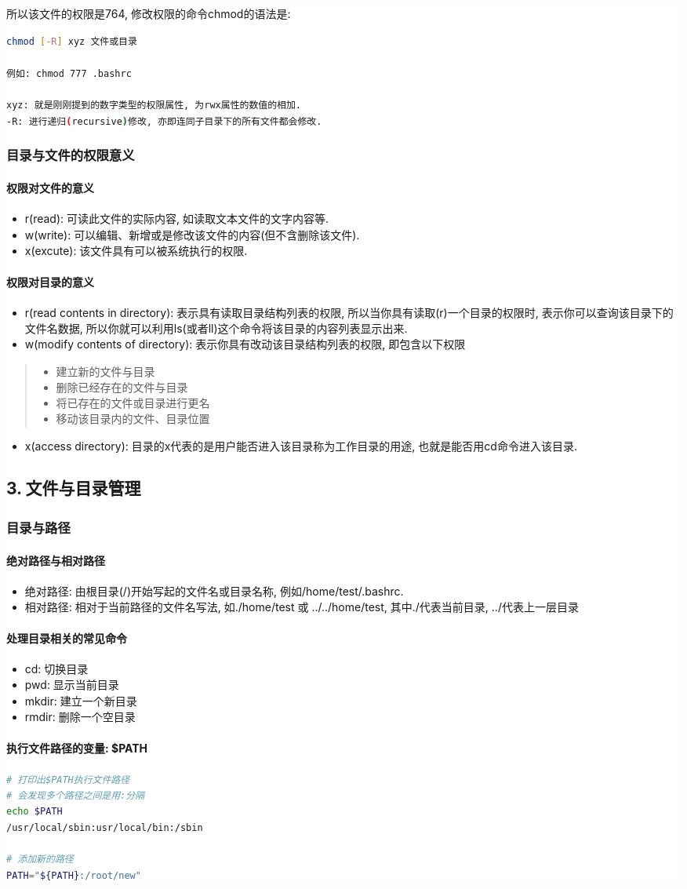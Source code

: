所以该文件的权限是764, 修改权限的命令chmod的语法是:

```bash
chmod [-R] xyz 文件或目录

例如: chmod 777 .bashrc

xyz: 就是刚刚提到的数字类型的权限属性, 为rwx属性的数值的相加.
-R: 进行递归(recursive)修改, 亦即连同子目录下的所有文件都会修改.
```

### 目录与文件的权限意义

#### 权限对文件的意义

- r(read): 可读此文件的实际内容, 如读取文本文件的文字内容等.
- w(write): 可以编辑、新增或是修改该文件的内容(但不含删除该文件).
- x(excute): 该文件具有可以被系统执行的权限.

#### 权限对目录的意义

- r(read contents in directory): 表示具有读取目录结构列表的权限, 所以当你具有读取(r)一个目录的权限时, 表示你可以查询该目录下的文件名数据, 所以你就可以利用ls(或者ll)这个命令将该目录的内容列表显示出来.
- w(modify contents of directory): 表示你具有改动该目录结构列表的权限, 即包含以下权限
  
> - 建立新的文件与目录
> - 删除已经存在的文件与目录
> - 将已存在的文件或目录进行更名
> - 移动该目录内的文件、目录位置

- x(access directory): 目录的x代表的是用户能否进入该目录称为工作目录的用途, 也就是能否用cd命令进入该目录.

## 3. 文件与目录管理

### 目录与路径

#### 绝对路径与相对路径

- 绝对路径: 由根目录(/)开始写起的文件名或目录名称, 例如/home/test/.bashrc.
- 相对路径: 相对于当前路径的文件名写法, 如./home/test 或 ../../home/test, 其中./代表当前目录, ../代表上一层目录

#### 处理目录相关的常见命令

- cd: 切换目录
- pwd: 显示当前目录
- mkdir: 建立一个新目录
- rmdir: 删除一个空目录

#### 执行文件路径的变量: $PATH

```bash
# 打印出$PATH执行文件路径
# 会发现多个路径之间是用:分隔
echo $PATH
/usr/local/sbin:usr/local/bin:/sbin

# 添加新的路径
PATH="${PATH}:/root/new"
```
